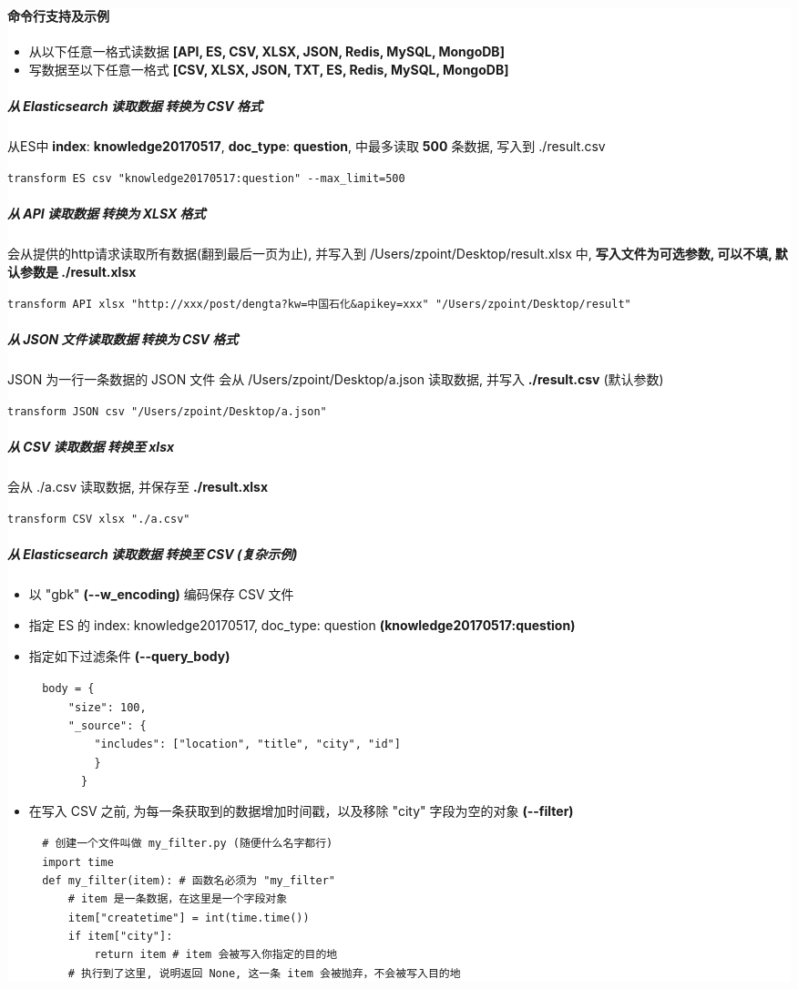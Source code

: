 #### 命令行支持及示例

* 从以下任意一格式读数据 **[API, ES, CSV, XLSX, JSON, Redis, MySQL, MongoDB]**
* 写数据至以下任意一格式 **[CSV, XLSX, JSON, TXT, ES, Redis, MySQL, MongoDB]**

##### 从 Elasticsearch 读取数据 转换为 CSV 格式

从ES中 **index**: **knowledge20170517**, **doc_type**: **question**, 中最多读取 **500** 条数据, 写入到 ./result.csv

	transform ES csv "knowledge20170517:question" --max_limit=500

##### 从 API 读取数据 转换为 XLSX 格式

会从提供的http请求读取所有数据(翻到最后一页为止), 并写入到 /Users/zpoint/Desktop/result.xlsx 中, **写入文件为可选参数, 可以不填, 默认参数是 ./result.xlsx**

	transform API xlsx "http://xxx/post/dengta?kw=中国石化&apikey=xxx" "/Users/zpoint/Desktop/result"

##### 从 JSON 文件读取数据 转换为 CSV 格式

JSON 为一行一条数据的 JSON 文件
会从 /Users/zpoint/Desktop/a.json 读取数据, 并写入 **./result.csv** (默认参数)

	transform JSON csv "/Users/zpoint/Desktop/a.json"

##### 从 CSV 读取数据 转换至 xlsx

会从 ./a.csv 读取数据, 并保存至 **./result.xlsx**

	transform CSV xlsx "./a.csv"


##### 从 Elasticsearch 读取数据 转换至 CSV (复杂示例)
* 以 "gbk" **(--w_encoding)** 编码保存 CSV 文件
* 指定 ES 的 index: knowledge20170517, doc_type: question **(knowledge20170517:question)**
* 指定如下过滤条件 **(--query_body)**

    	body = {
        	"size": 100,
        	"_source": {
            	"includes": ["location", "title", "city", "id"]
                }
              }

* 在写入 CSV 之前, 为每一条获取到的数据增加时间戳，以及移除 "city" 字段为空的对象 **(--filter)**

        # 创建一个文件叫做 my_filter.py (随便什么名字都行)
        import time
        def my_filter(item): # 函数名必须为 "my_filter"
        	# item 是一条数据，在这里是一个字段对象
            item["createtime"] = int(time.time())
            if item["city"]:
                return item # item 会被写入你指定的目的地
            # 执行到了这里, 说明返回 None, 这一条 item 会被抛弃，不会被写入目的地

